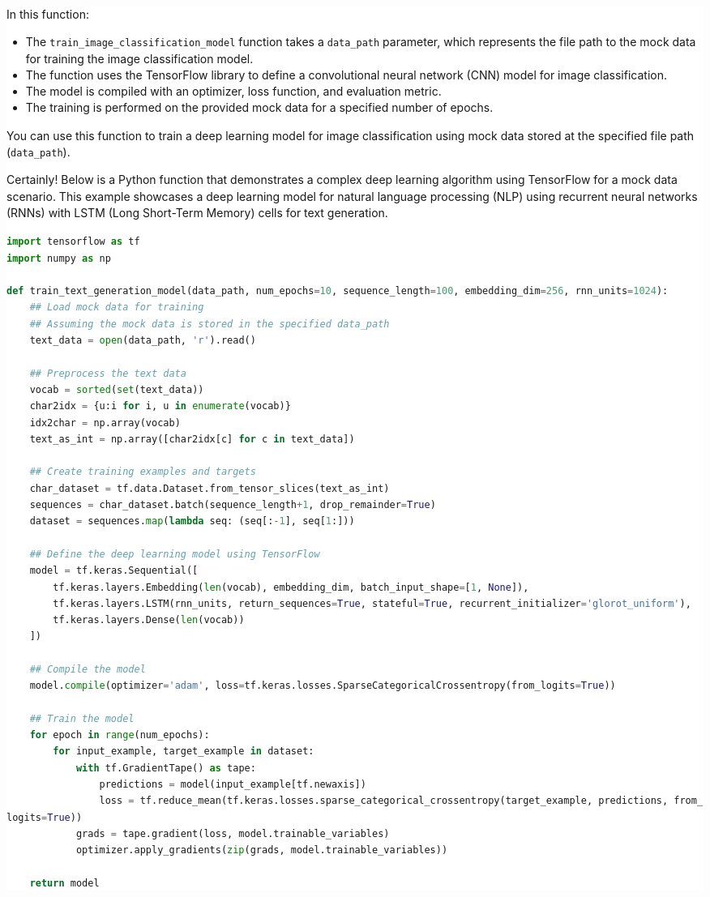 In this function:
- The `train_image_classification_model` function takes a `data_path` parameter, which represents the file path to the mock data for training the image classification model.
- The function uses the TensorFlow library to define a convolutional neural network (CNN) model for image classification.
- The model is compiled with an optimizer, loss function, and evaluation metric.
- The training is performed on the provided mock data for a specified number of epochs.

You can use this function to train a deep learning model for image classification using mock data stored at the specified file path (`data_path`).

Certainly! Below is a Python function that demonstrates a complex deep learning algorithm using TensorFlow for a mock data scenario. This example showcases a deep learning model for natural language processing (NLP) using recurrent neural networks (RNNs) with LSTM (Long Short-Term Memory) cells for text generation.

```python
import tensorflow as tf
import numpy as np

def train_text_generation_model(data_path, num_epochs=10, sequence_length=100, embedding_dim=256, rnn_units=1024):
    ## Load mock data for training
    ## Assuming the mock data is stored in the specified data_path
    text_data = open(data_path, 'r').read()

    ## Preprocess the text data
    vocab = sorted(set(text_data))
    char2idx = {u:i for i, u in enumerate(vocab)}
    idx2char = np.array(vocab)
    text_as_int = np.array([char2idx[c] for c in text_data])

    ## Create training examples and targets
    char_dataset = tf.data.Dataset.from_tensor_slices(text_as_int)
    sequences = char_dataset.batch(sequence_length+1, drop_remainder=True)
    dataset = sequences.map(lambda seq: (seq[:-1], seq[1:]))

    ## Define the deep learning model using TensorFlow
    model = tf.keras.Sequential([
        tf.keras.layers.Embedding(len(vocab), embedding_dim, batch_input_shape=[1, None]),
        tf.keras.layers.LSTM(rnn_units, return_sequences=True, stateful=True, recurrent_initializer='glorot_uniform'),
        tf.keras.layers.Dense(len(vocab))
    ])
    
    ## Compile the model
    model.compile(optimizer='adam', loss=tf.keras.losses.SparseCategoricalCrossentropy(from_logits=True))

    ## Train the model
    for epoch in range(num_epochs):
        for input_example, target_example in dataset:
            with tf.GradientTape() as tape:
                predictions = model(input_example[tf.newaxis])
                loss = tf.reduce_mean(tf.keras.losses.sparse_categorical_crossentropy(target_example, predictions, from_logits=True))
            grads = tape.gradient(loss, model.trainable_variables)
            optimizer.apply_gradients(zip(grads, model.trainable_variables))

    return model
```
